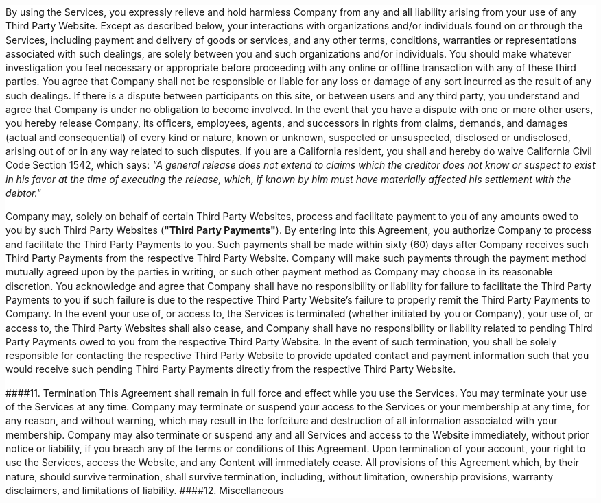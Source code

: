 By using the Services, you expressly relieve and hold harmless Company from any and all liability arising from your use of any Third Party Website. Except as described below, your interactions with organizations and/or individuals found on or through the Services, including payment and delivery of goods or services, and any other terms, conditions, warranties or representations associated with such dealings, are solely between you and such organizations and/or individuals. You should make whatever investigation you feel necessary or appropriate before proceeding with any online or offline transaction with any of these third parties. You agree that Company shall not be responsible or liable for any loss or damage of any sort incurred as the result of any such dealings. If there is a dispute between participants on this site, or between users and any third party, you understand and agree that Company is under no obligation to become involved. In the event that you have a dispute with one or more other users, you hereby release Company, its officers, employees, agents, and successors in rights from claims, demands, and damages (actual and consequential) of every kind or nature, known or unknown, suspected or unsuspected, disclosed or undisclosed, arising out of or in any way related to such disputes. If you are a California resident, you shall and hereby do waive California Civil Code Section 1542, which says: _"A general release does not extend to claims which the creditor does not know or suspect to exist in his favor at the time of executing the release, which, if known by him must have materially affected his settlement with the debtor."_
 
Company may, solely on behalf of certain Third Party Websites, process and facilitate payment to you of any amounts owed to you by such Third Party Websites (**"Third Party Payments"**). By entering into this Agreement, you authorize Company to process and facilitate the Third Party Payments to you. Such payments shall be made within sixty (60) days after Company receives such Third Party Payments from the respective Third Party Website. Company will make such payments through the payment method mutually agreed upon by the parties in writing, or such other payment method as Company may choose in its reasonable discretion. You acknowledge and agree that Company shall have no responsibility or liability for failure to facilitate the Third Party Payments to you if such failure is due to the respective Third Party Website’s failure to properly remit the Third Party Payments to Company. In the event your use of, or access to, the Services is terminated (whether initiated by you or Company), your use of, or access to, the Third Party Websites shall also cease, and Company shall have no responsibility or liability related to pending Third Party Payments owed to you from the respective Third Party Website. In the event of such termination, you shall be solely responsible for contacting the respective Third Party Website to provide updated contact and payment information such that you would receive such pending Third Party Payments directly from the respective Third Party Website.

####11. Termination 
This Agreement shall remain in full force and effect while you use the Services.  You may terminate your use of the Services at any time.  Company may terminate or suspend your access to the Services or your membership at any time, for any reason, and without warning, which may result in the forfeiture and destruction of all information associated with your membership.  Company may also terminate or suspend any and all Services and access to the Website immediately, without prior notice or liability, if you breach any of the terms or conditions of this Agreement.  Upon termination of your account, your right to use the Services, access the Website, and any Content will immediately cease. All provisions of this Agreement which, by their nature, should survive termination, shall survive termination, including, without limitation, ownership provisions, warranty disclaimers, and limitations of liability. 
####12. Miscellaneous